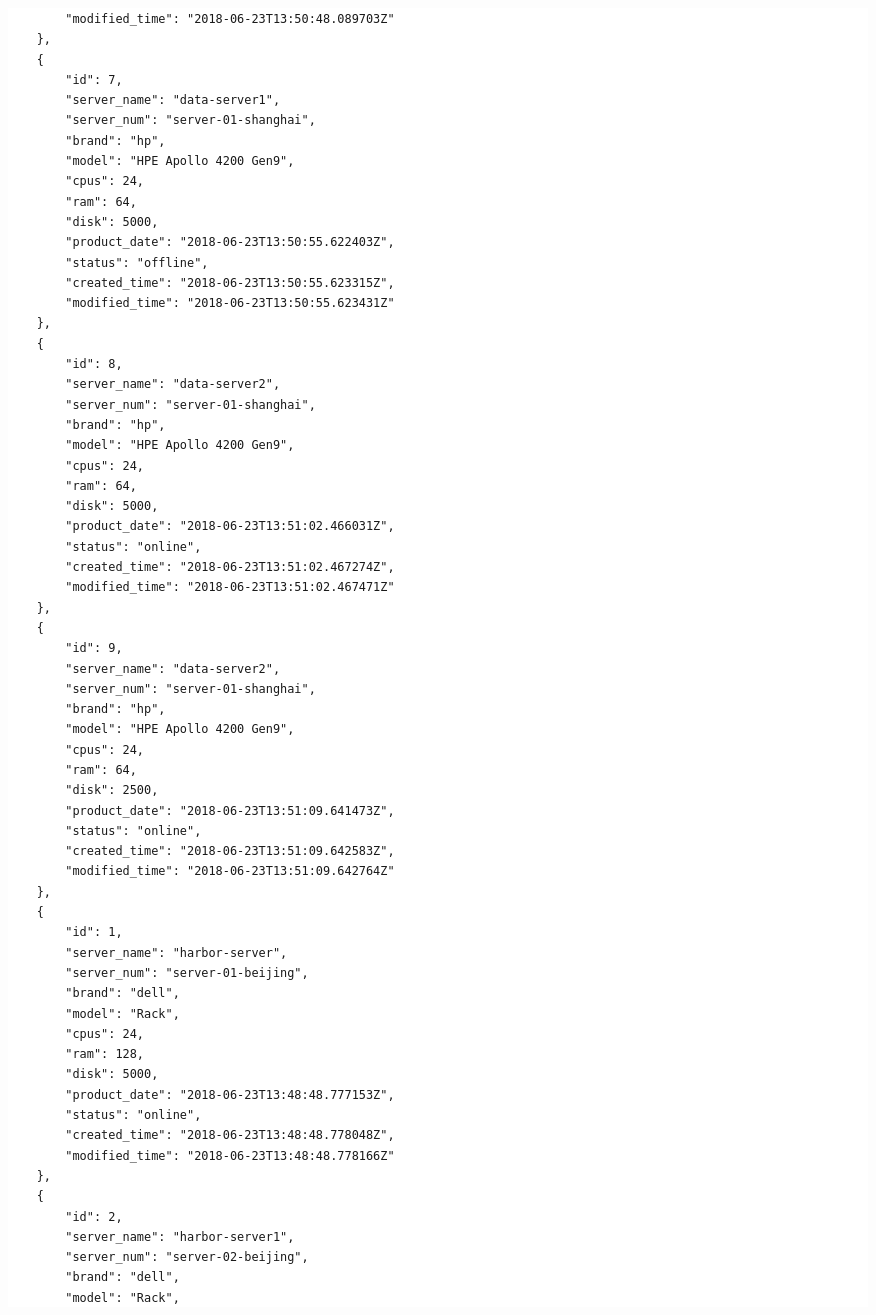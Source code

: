             "modified_time": "2018-06-23T13:50:48.089703Z"
        },
        {
            "id": 7,
            "server_name": "data-server1",
            "server_num": "server-01-shanghai",
            "brand": "hp",
            "model": "HPE Apollo 4200 Gen9",
            "cpus": 24,
            "ram": 64,
            "disk": 5000,
            "product_date": "2018-06-23T13:50:55.622403Z",
            "status": "offline",
            "created_time": "2018-06-23T13:50:55.623315Z",
            "modified_time": "2018-06-23T13:50:55.623431Z"
        },
        {
            "id": 8,
            "server_name": "data-server2",
            "server_num": "server-01-shanghai",
            "brand": "hp",
            "model": "HPE Apollo 4200 Gen9",
            "cpus": 24,
            "ram": 64,
            "disk": 5000,
            "product_date": "2018-06-23T13:51:02.466031Z",
            "status": "online",
            "created_time": "2018-06-23T13:51:02.467274Z",
            "modified_time": "2018-06-23T13:51:02.467471Z"
        },
        {
            "id": 9,
            "server_name": "data-server2",
            "server_num": "server-01-shanghai",
            "brand": "hp",
            "model": "HPE Apollo 4200 Gen9",
            "cpus": 24,
            "ram": 64,
            "disk": 2500,
            "product_date": "2018-06-23T13:51:09.641473Z",
            "status": "online",
            "created_time": "2018-06-23T13:51:09.642583Z",
            "modified_time": "2018-06-23T13:51:09.642764Z"
        },
        {
            "id": 1,
            "server_name": "harbor-server",
            "server_num": "server-01-beijing",
            "brand": "dell",
            "model": "Rack",
            "cpus": 24,
            "ram": 128,
            "disk": 5000,
            "product_date": "2018-06-23T13:48:48.777153Z",
            "status": "online",
            "created_time": "2018-06-23T13:48:48.778048Z",
            "modified_time": "2018-06-23T13:48:48.778166Z"
        },
        {
            "id": 2,
            "server_name": "harbor-server1",
            "server_num": "server-02-beijing",
            "brand": "dell",
            "model": "Rack",